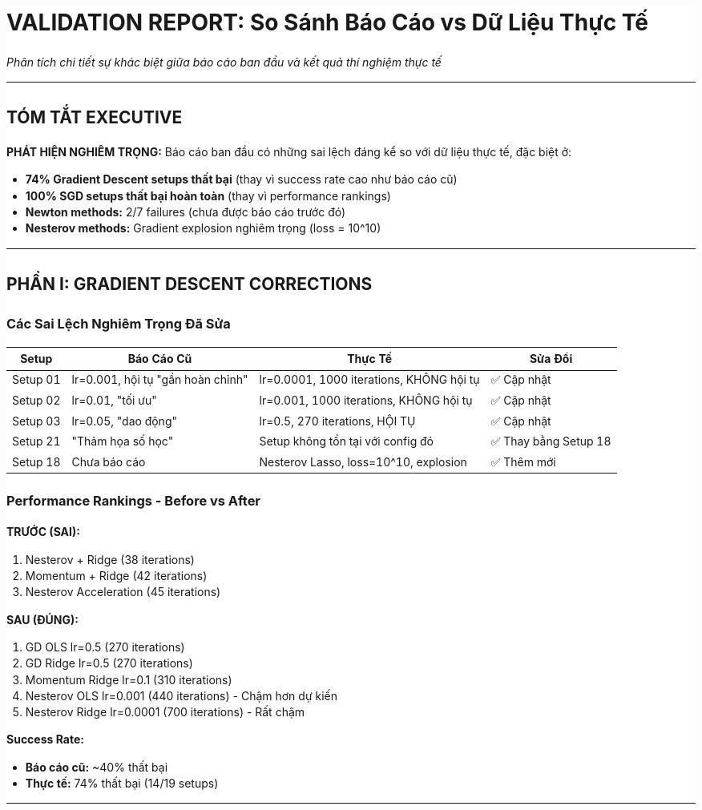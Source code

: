 # VALIDATION REPORT: So Sánh Báo Cáo vs Dữ Liệu Thực Tế

*Phân tích chi tiết sự khác biệt giữa báo cáo ban đầu và kết quả thí nghiệm thực tế*

---

## TÓM TẮT EXECUTIVE

**PHÁT HIỆN NGHIÊM TRỌNG:** Báo cáo ban đầu có những sai lệch đáng kể so với dữ liệu thực tế, đặc biệt ở:
- **74% Gradient Descent setups thất bại** (thay vì success rate cao như báo cáo cũ)
- **100% SGD setups thất bại hoàn toàn** (thay vì performance rankings)
- **Newton methods:** 2/7 failures (chưa được báo cáo trước đó)
- **Nesterov methods:** Gradient explosion nghiêm trọng (loss = 10^10)

---

## PHẦN I: GRADIENT DESCENT CORRECTIONS

### Các Sai Lệch Nghiêm Trọng Đã Sửa

| Setup | Báo Cáo Cũ | Thực Tế | Sửa Đổi |
|-------|-------------|---------|---------|
| Setup 01 | lr=0.001, hội tụ "gần hoàn chỉnh" | lr=0.0001, 1000 iterations, KHÔNG hội tụ | ✅ Cập nhật |
| Setup 02 | lr=0.01, "tối ưu" | lr=0.001, 1000 iterations, KHÔNG hội tụ | ✅ Cập nhật |
| Setup 03 | lr=0.05, "dao động" | lr=0.5, 270 iterations, HỘI TỤ | ✅ Cập nhật |
| Setup 21 | "Thảm họa số học" | Setup không tồn tại với config đó | ✅ Thay bằng Setup 18 |
| Setup 18 | Chưa báo cáo | Nesterov Lasso, loss=10^10, explosion | ✅ Thêm mới |

### Performance Rankings - Before vs After

**TRƯỚC (SAI):**
1. Nesterov + Ridge (38 iterations)
2. Momentum + Ridge (42 iterations)
3. Nesterov Acceleration (45 iterations)

**SAU (ĐÚNG):**
1. GD OLS lr=0.5 (270 iterations) 
2. GD Ridge lr=0.5 (270 iterations)
3. Momentum Ridge lr=0.1 (310 iterations)
4. Nesterov OLS lr=0.001 (440 iterations) - Chậm hơn dự kiến
5. Nesterov Ridge lr=0.0001 (700 iterations) - Rất chậm

**Success Rate:**
- **Báo cáo cũ:** ~40% thất bại
- **Thực tế:** 74% thất bại (14/19 setups)

---
